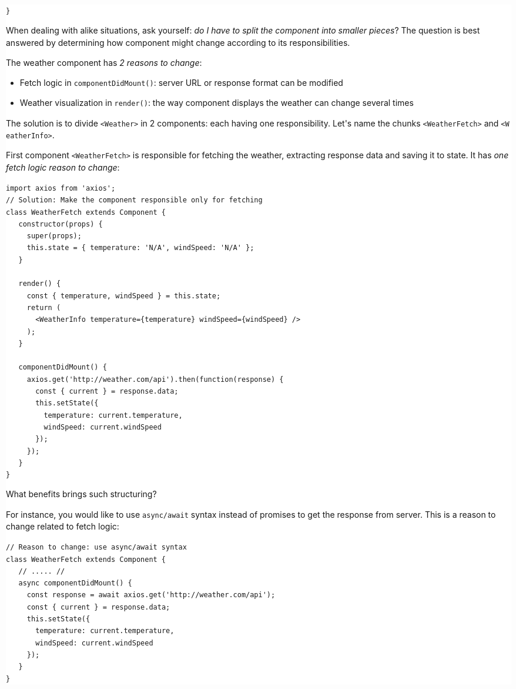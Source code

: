 ```
}
```

When dealing with alike situations, ask yourself: *do I have to split the component into smaller pieces*? The question is best answered by determining how component might change according to its responsibilities.

The weather component has *2 reasons to change*:

- Fetch logic in `componentDidMount()`: server URL or response format can be modified

- Weather visualization in `render()`: the way component displays the weather can change several times

The solution is to divide `<Weather>` in 2 components: each having one responsibility. Let's name the chunks `<WeatherFetch>` and `<WeatherInfo>`.

First component `<WeatherFetch>` is responsible for fetching the weather, extracting response data and saving it to state. It has *one fetch logic reason to change*:

```
import axios from 'axios';
// Solution: Make the component responsible only for fetching
class WeatherFetch extends Component {
   constructor(props) {
     super(props);
     this.state = { temperature: 'N/A', windSpeed: 'N/A' };
   }
 
   render() {
     const { temperature, windSpeed } = this.state;
     return (
       <WeatherInfo temperature={temperature} windSpeed={windSpeed} />
     );
   }
   
   componentDidMount() {
     axios.get('http://weather.com/api').then(function(response) {
       const { current } = response.data; 
       this.setState({
         temperature: current.temperature,
         windSpeed: current.windSpeed
       });
     });
   }
}
```

What benefits brings such structuring?

For instance, you would like to use `async/await` syntax instead of promises to get the response from server. This is a reason to change related to fetch logic:

```
// Reason to change: use async/await syntax
class WeatherFetch extends Component {
   // ..... //
   async componentDidMount() {
     const response = await axios.get('http://weather.com/api');
     const { current } = response.data; 
     this.setState({
       temperature: current.temperature,
       windSpeed: current.windSpeed
     });
   }
}
```
